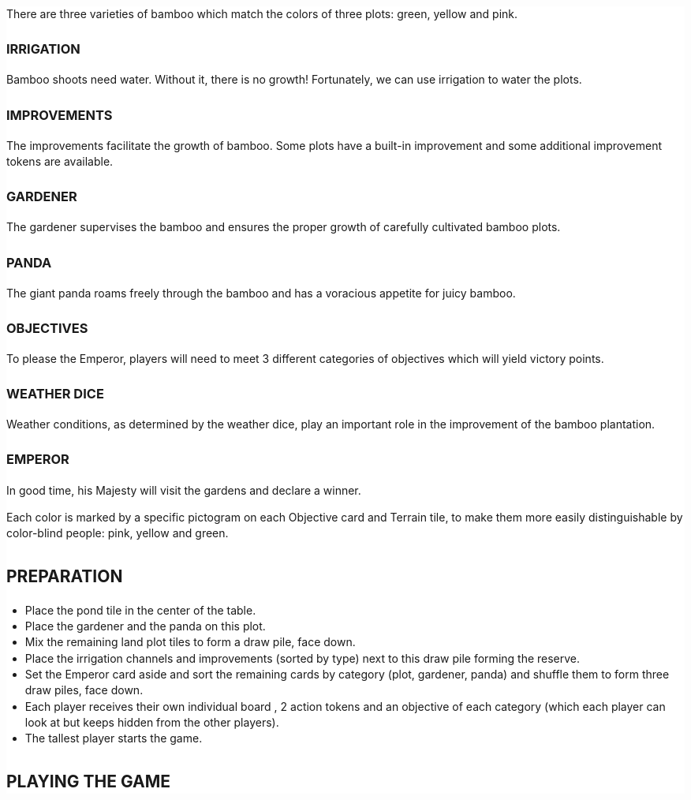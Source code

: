 There are three varieties of bamboo which match the colors of three plots: green, yellow and pink.

### IRRIGATION

Bamboo shoots need water. Without it, there is no growth! Fortunately, we can use irrigation to water the plots.

### IMPROVEMENTS

The improvements facilitate the growth of bamboo. Some plots have a built-in improvement and some additional improvement tokens are available.

### GARDENER

The gardener supervises the bamboo and ensures the proper growth of carefully cultivated bamboo plots.

### PANDA

The giant panda roams freely through the bamboo and has a voracious appetite for juicy bamboo.

### OBJECTIVES

To please the Emperor, players will need to meet 3 different categories of objectives which will yield victory points.

### WEATHER DICE

Weather conditions, as determined by the weather dice, play an important role in the improvement of the bamboo plantation.

### EMPEROR

In good time, his Majesty will visit the gardens and declare a winner.

Each color is marked by a specific pictogram on each Objective card and Terrain tile, to make them more easily distinguishable by color-blind people: pink, yellow and green.

## PREPARATION

* Place the pond tile in the center of the table.
* Place the gardener and the panda on this plot.
* Mix the remaining land plot tiles to form a draw pile, face down.
* Place the irrigation channels and improvements (sorted by type) next to this draw pile forming the reserve.
* Set the Emperor card aside and sort the remaining cards by category (plot, gardener, panda) and shuffle them to form three draw piles, face down.
* Each player receives their own individual board , 2 action tokens and an objective of each category (which each player can look at but keeps hidden from the other players).
* The tallest player starts the game.

## PLAYING THE GAME
